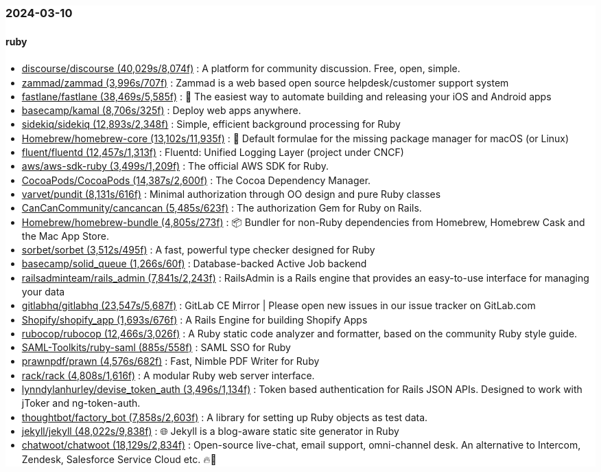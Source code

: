 ### 2024-03-10

#### ruby
* [discourse/discourse (40,029s/8,074f)](https://github.com/discourse/discourse) : A platform for community discussion. Free, open, simple.
* [zammad/zammad (3,996s/707f)](https://github.com/zammad/zammad) : Zammad is a web based open source helpdesk/customer support system
* [fastlane/fastlane (38,469s/5,585f)](https://github.com/fastlane/fastlane) : 🚀 The easiest way to automate building and releasing your iOS and Android apps
* [basecamp/kamal (8,706s/325f)](https://github.com/basecamp/kamal) : Deploy web apps anywhere.
* [sidekiq/sidekiq (12,893s/2,348f)](https://github.com/sidekiq/sidekiq) : Simple, efficient background processing for Ruby
* [Homebrew/homebrew-core (13,102s/11,935f)](https://github.com/Homebrew/homebrew-core) : 🍻 Default formulae for the missing package manager for macOS (or Linux)
* [fluent/fluentd (12,457s/1,313f)](https://github.com/fluent/fluentd) : Fluentd: Unified Logging Layer (project under CNCF)
* [aws/aws-sdk-ruby (3,499s/1,209f)](https://github.com/aws/aws-sdk-ruby) : The official AWS SDK for Ruby.
* [CocoaPods/CocoaPods (14,387s/2,600f)](https://github.com/CocoaPods/CocoaPods) : The Cocoa Dependency Manager.
* [varvet/pundit (8,131s/616f)](https://github.com/varvet/pundit) : Minimal authorization through OO design and pure Ruby classes
* [CanCanCommunity/cancancan (5,485s/623f)](https://github.com/CanCanCommunity/cancancan) : The authorization Gem for Ruby on Rails.
* [Homebrew/homebrew-bundle (4,805s/273f)](https://github.com/Homebrew/homebrew-bundle) : 📦 Bundler for non-Ruby dependencies from Homebrew, Homebrew Cask and the Mac App Store.
* [sorbet/sorbet (3,512s/495f)](https://github.com/sorbet/sorbet) : A fast, powerful type checker designed for Ruby
* [basecamp/solid_queue (1,266s/60f)](https://github.com/basecamp/solid_queue) : Database-backed Active Job backend
* [railsadminteam/rails_admin (7,841s/2,243f)](https://github.com/railsadminteam/rails_admin) : RailsAdmin is a Rails engine that provides an easy-to-use interface for managing your data
* [gitlabhq/gitlabhq (23,547s/5,687f)](https://github.com/gitlabhq/gitlabhq) : GitLab CE Mirror | Please open new issues in our issue tracker on GitLab.com
* [Shopify/shopify_app (1,693s/676f)](https://github.com/Shopify/shopify_app) : A Rails Engine for building Shopify Apps
* [rubocop/rubocop (12,466s/3,026f)](https://github.com/rubocop/rubocop) : A Ruby static code analyzer and formatter, based on the community Ruby style guide.
* [SAML-Toolkits/ruby-saml (885s/558f)](https://github.com/SAML-Toolkits/ruby-saml) : SAML SSO for Ruby
* [prawnpdf/prawn (4,576s/682f)](https://github.com/prawnpdf/prawn) : Fast, Nimble PDF Writer for Ruby
* [rack/rack (4,808s/1,616f)](https://github.com/rack/rack) : A modular Ruby web server interface.
* [lynndylanhurley/devise_token_auth (3,496s/1,134f)](https://github.com/lynndylanhurley/devise_token_auth) : Token based authentication for Rails JSON APIs. Designed to work with jToker and ng-token-auth.
* [thoughtbot/factory_bot (7,858s/2,603f)](https://github.com/thoughtbot/factory_bot) : A library for setting up Ruby objects as test data.
* [jekyll/jekyll (48,022s/9,838f)](https://github.com/jekyll/jekyll) : 🌐 Jekyll is a blog-aware static site generator in Ruby
* [chatwoot/chatwoot (18,129s/2,834f)](https://github.com/chatwoot/chatwoot) : Open-source live-chat, email support, omni-channel desk. An alternative to Intercom, Zendesk, Salesforce Service Cloud etc. 🔥💬

